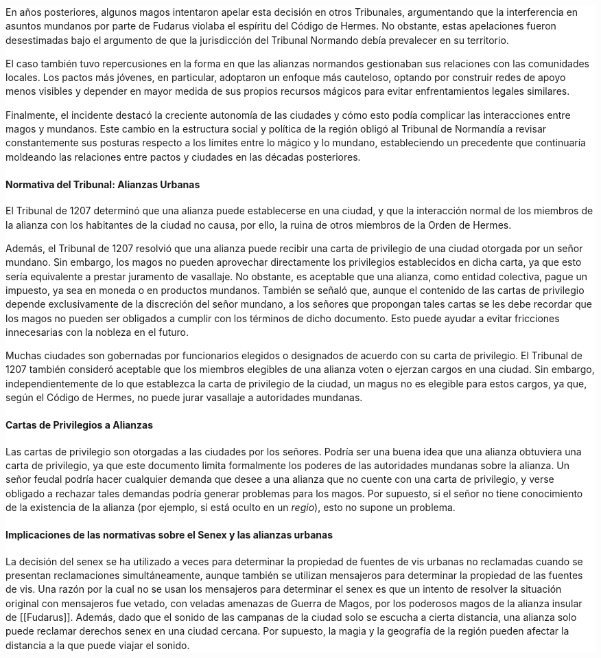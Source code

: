 En años posteriores, algunos magos intentaron apelar esta decisión en otros Tribunales, argumentando que la interferencia en asuntos mundanos por parte de Fudarus violaba el espíritu del Código de Hermes. No obstante, estas apelaciones fueron desestimadas bajo el argumento de que la jurisdicción del Tribunal Normando debía prevalecer en su territorio.

El caso también tuvo repercusiones en la forma en que las alianzas normandos gestionaban sus relaciones con las comunidades locales. Los pactos más jóvenes, en particular, adoptaron un enfoque más cauteloso, optando por construir redes de apoyo menos visibles y depender en mayor medida de sus propios recursos mágicos para evitar enfrentamientos legales similares.

Finalmente, el incidente destacó la creciente autonomía de las ciudades y cómo esto podía complicar las interacciones entre magos y mundanos. Este cambio en la estructura social y política de la región obligó al Tribunal de Normandía a revisar constantemente sus posturas respecto a los límites entre lo mágico y lo mundano, estableciendo un precedente que continuaría moldeando las relaciones entre pactos y ciudades en las décadas posteriores.
#### Normativa del Tribunal: Alianzas Urbanas
El Tribunal de 1207 determinó que una alianza puede establecerse en una ciudad, y que la interacción normal de los miembros de la alianza con los habitantes de la ciudad no causa, por ello, la ruina de otros miembros de la Orden de Hermes.

Además, el Tribunal de 1207 resolvió que una alianza puede recibir una carta de privilegio de una ciudad otorgada por un señor mundano. Sin embargo, los magos no pueden aprovechar directamente los privilegios establecidos en dicha carta, ya que esto sería equivalente a prestar juramento de vasallaje. No obstante, es aceptable que una alianza, como entidad colectiva, pague un impuesto, ya sea en moneda o en productos mundanos. También se señaló que, aunque el contenido de las cartas de privilegio depende exclusivamente de la discreción del señor mundano, a los señores que propongan tales cartas se les debe recordar que los magos no pueden ser obligados a cumplir con los términos de dicho documento. Esto puede ayudar a evitar fricciones innecesarias con la nobleza en el futuro.

Muchas ciudades son gobernadas por funcionarios elegidos o designados de acuerdo con su carta de privilegio. El Tribunal de 1207 también consideró aceptable que los miembros elegibles de una alianza voten o ejerzan cargos en una ciudad. Sin embargo, independientemente de lo que establezca la carta de privilegio de la ciudad, un magus no es elegible para estos cargos, ya que, según el Código de Hermes, no puede jurar vasallaje a autoridades mundanas. 

#### Cartas de Privilegios a Alianzas
Las cartas de privilegio son otorgadas a las ciudades por los señores. Podría ser una buena idea que una alianza obtuviera  una carta de privilegio, ya que este documento limita formalmente los poderes de las autoridades mundanas sobre la alianza. Un señor feudal podría hacer cualquier demanda que desee a una alianza que no cuente con una carta de privilegio, y verse obligado a rechazar tales demandas podría generar problemas para los magos. Por supuesto, si el señor no tiene conocimiento de la existencia de la alianza  (por ejemplo, si está oculto en un _regio_), esto no supone un problema. 
#### Implicaciones de las normativas sobre el Senex y las alianzas urbanas 
La decisión del senex se ha utilizado a veces para determinar la propiedad de fuentes de vis urbanas no reclamadas cuando se presentan reclamaciones simultáneamente, aunque también se utilizan mensajeros para determinar la propiedad de las fuentes de vis. Una razón por la cual no se usan los mensajeros para determinar el senex es que un intento de resolver la situación original con mensajeros fue vetado, con veladas amenazas de Guerra de Magos, por los poderosos magos de la alianza insular de [[Fudarus]]. Además, dado que el sonido de las campanas de la ciudad solo se escucha a cierta distancia, una alianza solo puede reclamar derechos senex en una ciudad cercana. Por supuesto, la magia y la geografía de la región pueden afectar la distancia a la que puede viajar el sonido.
